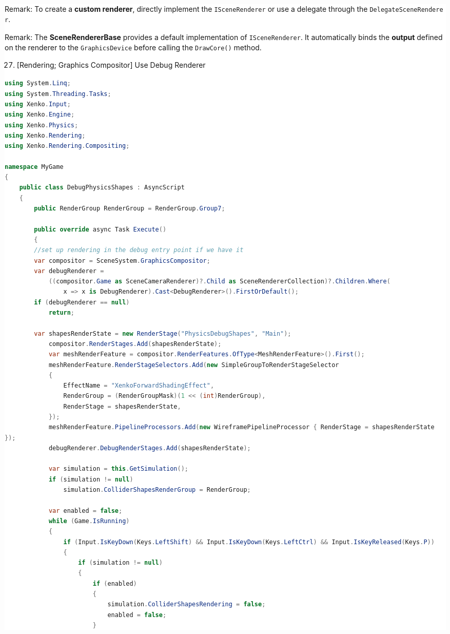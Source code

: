 
Remark: To create a **custom renderer**, directly implement the `ISceneRenderer` or use a delegate through the `DelegateSceneRenderer`.

Remark: The **SceneRendererBase** provides a default implementation of `ISceneRenderer`. It automatically binds the **output** defined on the renderer to the `GraphicsDevice` before calling the `DrawCore()` method.

27. \[Rendering; Graphics Compositor\] Use Debug Renderer

```c#
using System.Linq;
using System.Threading.Tasks;
using Xenko.Input;
using Xenko.Engine;
using Xenko.Physics;
using Xenko.Rendering;
using Xenko.Rendering.Compositing;

namespace MyGame
{
    public class DebugPhysicsShapes : AsyncScript
    {
        public RenderGroup RenderGroup = RenderGroup.Group7;

        public override async Task Execute()
        {
        //set up rendering in the debug entry point if we have it
        var compositor = SceneSystem.GraphicsCompositor;
        var debugRenderer =
            ((compositor.Game as SceneCameraRenderer)?.Child as SceneRendererCollection)?.Children.Where(
                x => x is DebugRenderer).Cast<DebugRenderer>().FirstOrDefault();
        if (debugRenderer == null)
            return;

        var shapesRenderState = new RenderStage("PhysicsDebugShapes", "Main");
            compositor.RenderStages.Add(shapesRenderState);
            var meshRenderFeature = compositor.RenderFeatures.OfType<MeshRenderFeature>().First();
            meshRenderFeature.RenderStageSelectors.Add(new SimpleGroupToRenderStageSelector
            {
                EffectName = "XenkoForwardShadingEffect",
                RenderGroup = (RenderGroupMask)(1 << (int)RenderGroup),
                RenderStage = shapesRenderState,
            });
            meshRenderFeature.PipelineProcessors.Add(new WireframePipelineProcessor { RenderStage = shapesRenderState });
            debugRenderer.DebugRenderStages.Add(shapesRenderState);

            var simulation = this.GetSimulation();
            if (simulation != null)
                simulation.ColliderShapesRenderGroup = RenderGroup;

            var enabled = false;
            while (Game.IsRunning)
            {
                if (Input.IsKeyDown(Keys.LeftShift) && Input.IsKeyDown(Keys.LeftCtrl) && Input.IsKeyReleased(Keys.P))
                {
                    if (simulation != null)
                    {
                        if (enabled)
                        {
                            simulation.ColliderShapesRendering = false;
                            enabled = false;
                        }
```